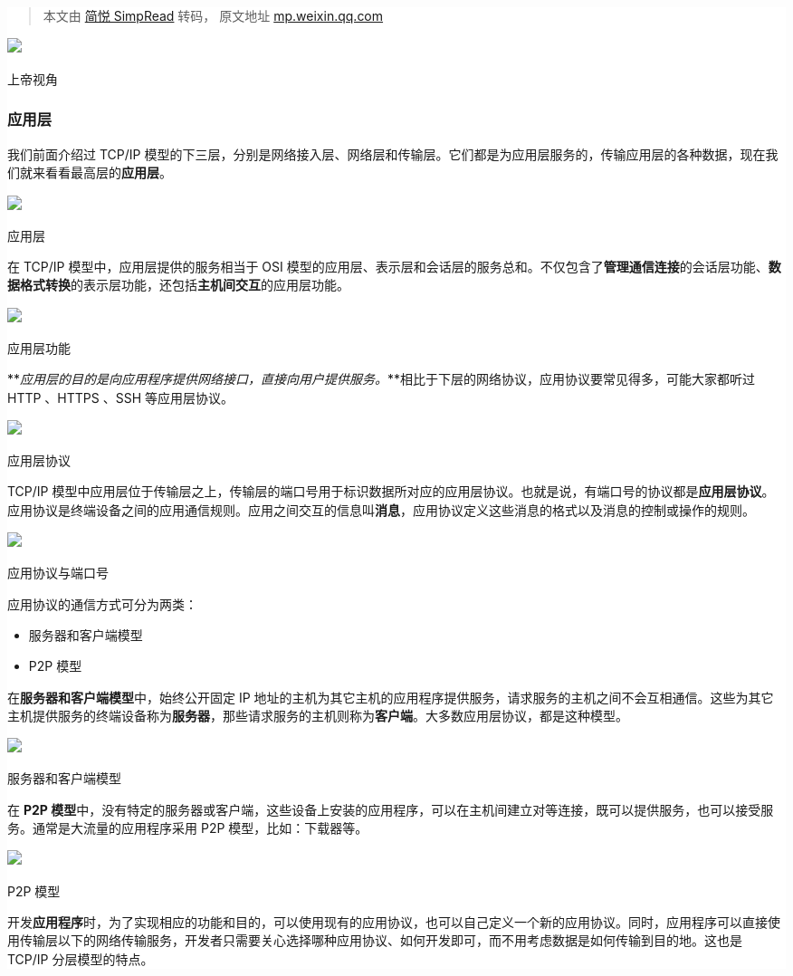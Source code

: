> 本文由 [简悦 SimpRead](http://ksria.com/simpread/) 转码， 原文地址 [mp.weixin.qq.com](https://mp.weixin.qq.com/s?__biz=MzU0OTE4MzYzMw==&mid=2247516140&idx=4&sn=c90fe6d623df6f1baca6e939d64083b1&chksm=fbb13612ccc6bf04eda9c033bbcbeda86a3a7cb633cd62d646ad54c7689453699476d5150a50&mpshare=1&scene=1&srcid=0724b0tfomPpSfBBnplBYnl1&sharer_sharetime=1627116706627&sharer_shareid=7fece245937ac96f04f0fb8e1311fff1#rd)

![](https://mmbiz.qpic.cn/mmbiz_png/I7vS3FZsGcCSS0YXRYricrIUhicuib4GIeaduHVOUDBzqmMu0ib2iav8DTTzDhf7on7eEOWnRuxrkhKKicqicYYKp71eg/640?wx_fmt=png)

上帝视角

### 应用层

我们前面介绍过 TCP/IP 模型的下三层，分别是网络接入层、网络层和传输层。它们都是为应用层服务的，传输应用层的各种数据，现在我们就来看看最高层的**应用层**。

![](https://mmbiz.qpic.cn/mmbiz_png/I7vS3FZsGcCSS0YXRYricrIUhicuib4GIeaoCR8nguFk6yR0Ymics2icz3M05F2QHxV3Y5UM7ayYNKcwzUDuSMBsfKw/640?wx_fmt=png)

应用层

在 TCP/IP 模型中，应用层提供的服务相当于 OSI 模型的应用层、表示层和会话层的服务总和。不仅包含了**管理通信连接**的会话层功能、**数据格式转换**的表示层功能，还包括**主机间交互**的应用层功能。

![](https://mmbiz.qpic.cn/mmbiz_png/I7vS3FZsGcCSS0YXRYricrIUhicuib4GIeapgloLiavnNngteG4oPPXbcdo8D4IAkeEzwTDLwiaXh7R72IKnBLkhbFQ/640?wx_fmt=png)

应用层功能

**_应用层的目的是向应用程序提供网络接口，直接向用户提供服务。_**相比于下层的网络协议，应用协议要常见得多，可能大家都听过 HTTP 、HTTPS 、SSH 等应用层协议。

![](https://mmbiz.qpic.cn/mmbiz_png/I7vS3FZsGcCSS0YXRYricrIUhicuib4GIeaKSXbN2cH1BUjAgwQia4TVjwxJvQ43ib0EeXx7Ls4CYDRoJQnvATkbd8g/640?wx_fmt=png)

应用层协议

TCP/IP 模型中应用层位于传输层之上，传输层的端口号用于标识数据所对应的应用层协议。也就是说，有端口号的协议都是**应用层协议**。应用协议是终端设备之间的应用通信规则。应用之间交互的信息叫**消息**，应用协议定义这些消息的格式以及消息的控制或操作的规则。

![](https://mmbiz.qpic.cn/mmbiz_png/I7vS3FZsGcCSS0YXRYricrIUhicuib4GIeaw3iaSBS40ykDdradgpwlB5zFDYuibXKPrhZjMaugsu0TQ4P1Cr3E8yrA/640?wx_fmt=png)

应用协议与端口号

应用协议的通信方式可分为两类：

*   服务器和客户端模型
    
*   P2P 模型
    

在**服务器和客户端模型**中，始终公开固定 IP 地址的主机为其它主机的应用程序提供服务，请求服务的主机之间不会互相通信。这些为其它主机提供服务的终端设备称为**服务器**，那些请求服务的主机则称为**客户端**。大多数应用层协议，都是这种模型。

![](https://mmbiz.qpic.cn/mmbiz_png/I7vS3FZsGcCSS0YXRYricrIUhicuib4GIeahfuuicEXiaUM5q9bmLFo36q9xsiaJx0HW6ibupFaT1B0FXyF2ofIubic9Ug/640?wx_fmt=png)

服务器和客户端模型

在 **P2P 模型**中，没有特定的服务器或客户端，这些设备上安装的应用程序，可以在主机间建立对等连接，既可以提供服务，也可以接受服务。通常是大流量的应用程序采用 P2P 模型，比如：下载器等。

![](https://mmbiz.qpic.cn/mmbiz_png/I7vS3FZsGcCSS0YXRYricrIUhicuib4GIeaRRbLae3IsibY4dAdGPcAlicUj7fMG9k1Nr0qHXu4O1ZgNxH9uGGD3ONQ/640?wx_fmt=png)

P2P 模型

开发**应用程序**时，为了实现相应的功能和目的，可以使用现有的应用协议，也可以自己定义一个新的应用协议。同时，应用程序可以直接使用传输层以下的网络传输服务，开发者只需要关心选择哪种应用协议、如何开发即可，而不用考虑数据是如何传输到目的地。这也是 TCP/IP 分层模型的特点。
